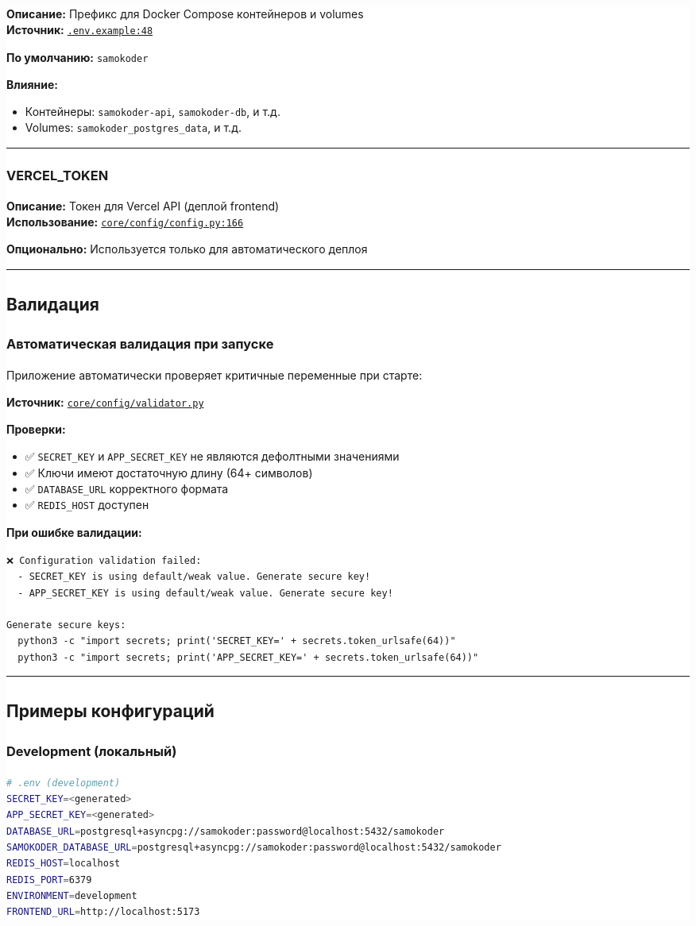 **Описание:** Префикс для Docker Compose контейнеров и volumes  
**Источник:** [`.env.example:48`](.env.example#L48)

**По умолчанию:** `samokoder`

**Влияние:**
- Контейнеры: `samokoder-api`, `samokoder-db`, и т.д.
- Volumes: `samokoder_postgres_data`, и т.д.

---

### VERCEL_TOKEN

**Описание:** Токен для Vercel API (деплой frontend)  
**Использование:** [`core/config/config.py:166`](core/config/config.py#L166)

**Опционально:** Используется только для автоматического деплоя

---

## Валидация

### Автоматическая валидация при запуске

Приложение автоматически проверяет критичные переменные при старте:

**Источник:** [`core/config/validator.py`](core/config/validator.py)

**Проверки:**
- ✅ `SECRET_KEY` и `APP_SECRET_KEY` не являются дефолтными значениями
- ✅ Ключи имеют достаточную длину (64+ символов)
- ✅ `DATABASE_URL` корректного формата
- ✅ `REDIS_HOST` доступен

**При ошибке валидации:**
```
❌ Configuration validation failed:
  - SECRET_KEY is using default/weak value. Generate secure key!
  - APP_SECRET_KEY is using default/weak value. Generate secure key!

Generate secure keys:
  python3 -c "import secrets; print('SECRET_KEY=' + secrets.token_urlsafe(64))"
  python3 -c "import secrets; print('APP_SECRET_KEY=' + secrets.token_urlsafe(64))"
```

---

## Примеры конфигураций

### Development (локальный)

```bash
# .env (development)
SECRET_KEY=<generated>
APP_SECRET_KEY=<generated>
DATABASE_URL=postgresql+asyncpg://samokoder:password@localhost:5432/samokoder
SAMOKODER_DATABASE_URL=postgresql+asyncpg://samokoder:password@localhost:5432/samokoder
REDIS_HOST=localhost
REDIS_PORT=6379
ENVIRONMENT=development
FRONTEND_URL=http://localhost:5173
```
